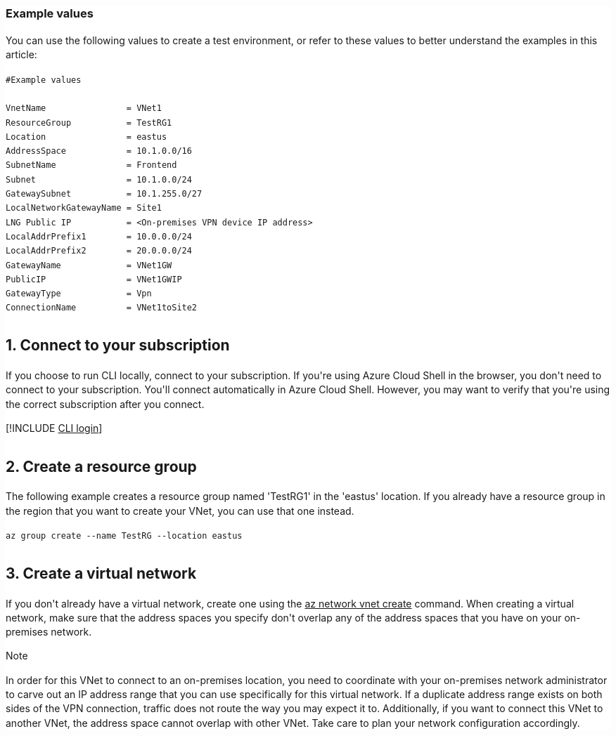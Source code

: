 ### <a name="example"></a>Example values

You can use the following values to create a test environment, or refer to these values to better understand the examples in this article:

```
#Example values

VnetName                = VNet1 
ResourceGroup           = TestRG1 
Location                = eastus 
AddressSpace            = 10.1.0.0/16 
SubnetName              = Frontend
Subnet                  = 10.1.0.0/24 
GatewaySubnet           = 10.1.255.0/27 
LocalNetworkGatewayName = Site1
LNG Public IP           = <On-premises VPN device IP address>
LocalAddrPrefix1        = 10.0.0.0/24
LocalAddrPrefix2        = 20.0.0.0/24   
GatewayName             = VNet1GW 
PublicIP                = VNet1GWIP 
GatewayType             = Vpn 
ConnectionName          = VNet1toSite2
```

## <a name="Login"></a>1. Connect to your subscription

If you choose to run CLI locally, connect to your subscription. If you're using Azure Cloud Shell in the browser, you don't need to connect to your subscription. You'll connect automatically in Azure Cloud Shell. However, you may want to verify that you're using the correct subscription after you connect.

[!INCLUDE [CLI login](../../includes/vpn-gateway-cli-login-include.md)]

## <a name="rg"></a>2. Create a resource group

The following example creates a resource group named 'TestRG1' in the 'eastus' location. If you already have a resource group in the region that you want to create your VNet, you can use that one instead.

```azurecli-interactive
az group create --name TestRG --location eastus
```

## <a name="VNet"></a>3. Create a virtual network

If you don't already have a virtual network, create one using the [az network vnet create](/cli/azure/network/vnet) command. When creating a virtual network, make sure that the address spaces you specify don't overlap any of the address spaces that you have on your on-premises network.

>[!NOTE]
>In order for this VNet to connect to an on-premises location, you need to coordinate with your on-premises network administrator to carve out an IP address range that you can use specifically for this virtual network. If a duplicate address range exists on both sides of the VPN connection, traffic does not route the way you may expect it to. Additionally, if you want to connect this VNet to another VNet, the address space cannot overlap with other VNet. Take care to plan your network configuration accordingly.
>
>

